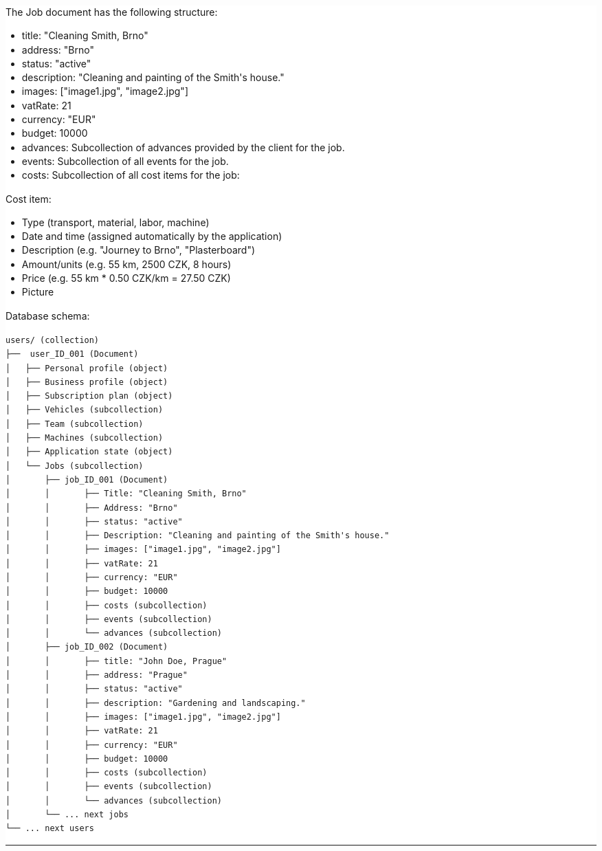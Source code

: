 The Job document has the following structure:
  - title: "Cleaning Smith, Brno"
  - address: "Brno"
  - status: "active"
  - description: "Cleaning and painting of the Smith's house."
  - images: ["image1.jpg", "image2.jpg"]
  - vatRate: 21
  - currency: "EUR"
  - budget: 10000
  - advances: Subcollection of advances provided by the client for the job.
  - events: Subcollection of all events for the job.
  - costs: Subcollection of all cost items for the job:

Cost item:
  - Type (transport, material, labor, machine)
  - Date and time (assigned automatically by the application)
  - Description (e.g. "Journey to Brno", "Plasterboard")
  - Amount/units (e.g. 55 km, 2500 CZK, 8 hours)
  - Price (e.g. 55 km * 0.50 CZK/km = 27.50 CZK)
  - Picture

Database schema:
```
users/ (collection)
├──  user_ID_001 (Document)
│   ├── Personal profile (object)
│   ├── Business profile (object)
│   ├── Subscription plan (object)
│   ├── Vehicles (subcollection)
│   ├── Team (subcollection)
│   ├── Machines (subcollection)
│   ├── Application state (object)
│   └── Jobs (subcollection)
│       ├── job_ID_001 (Document)
│       │       ├── Title: "Cleaning Smith, Brno"
│       │       ├── Address: "Brno"
│       │       ├── status: "active"
│       │       ├── Description: "Cleaning and painting of the Smith's house."
│       │       ├── images: ["image1.jpg", "image2.jpg"]
│       │       ├── vatRate: 21
│       │       ├── currency: "EUR"
│       │       ├── budget: 10000
│       │       ├── costs (subcollection)
│       │       ├── events (subcollection)
│       │       └── advances (subcollection)
│       ├── job_ID_002 (Document)
│       │       ├── title: "John Doe, Prague"
│       │       ├── address: "Prague"
│       │       ├── status: "active"
│       │       ├── description: "Gardening and landscaping."
│       │       ├── images: ["image1.jpg", "image2.jpg"]
│       │       ├── vatRate: 21
│       │       ├── currency: "EUR"
│       │       ├── budget: 10000
│       │       ├── costs (subcollection)
│       │       ├── events (subcollection)
│       │       └── advances (subcollection)
│       └── ... next jobs
└── ... next users
```

---